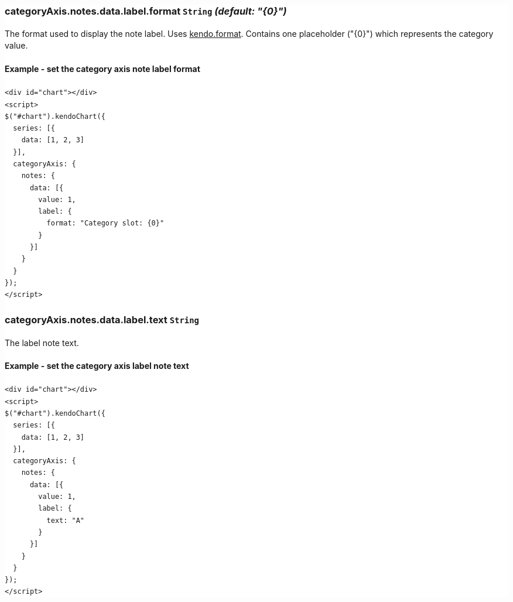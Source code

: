 ### categoryAxis.notes.data.label.format `String` *(default: "{0}")*

The format used to display the note label. Uses [kendo.format](/api/framework/kendo#methods-format). Contains one placeholder ("{0}") which represents the category value.

#### Example - set the category axis note label format

    <div id="chart"></div>
    <script>
    $("#chart").kendoChart({
      series: [{
        data: [1, 2, 3]
      }],
      categoryAxis: {
        notes: {
          data: [{
            value: 1,
            label: {
              format: "Category slot: {0}"
            }
          }]
        }
      }
    });
    </script>

### categoryAxis.notes.data.label.text `String`

The label note text.

#### Example - set the category axis label note text

    <div id="chart"></div>
    <script>
    $("#chart").kendoChart({
      series: [{
        data: [1, 2, 3]
      }],
      categoryAxis: {
        notes: {
          data: [{
            value: 1,
            label: {
              text: "A"
            }
          }]
        }
      }
    });
    </script>
